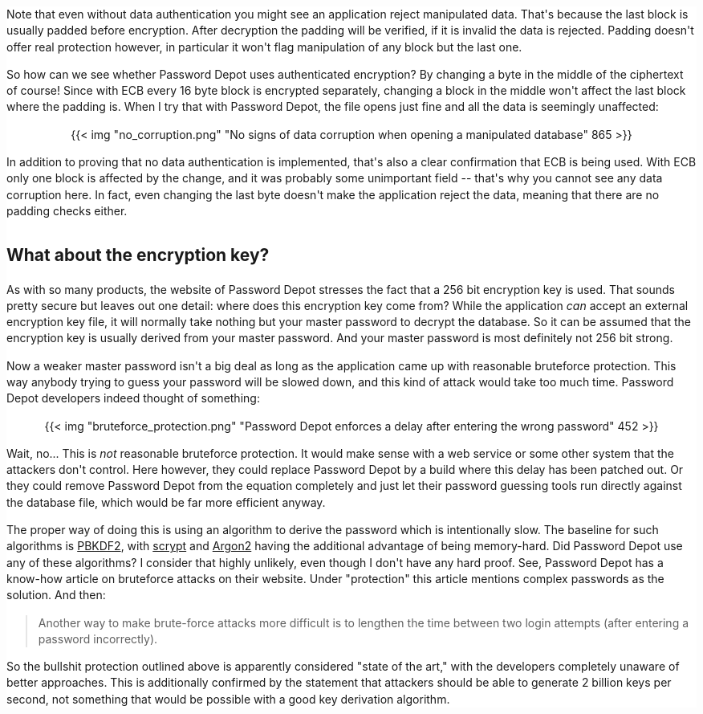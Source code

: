 Note that even without data authentication you might see an application reject manipulated data. That's because the last block is usually padded before encryption. After decryption the padding will be verified, if it is invalid the data is rejected. Padding doesn't offer real protection however, in particular it won't flag manipulation of any block but the last one.

So how can we see whether Password Depot uses authenticated encryption? By changing a byte in the middle of the ciphertext of course! Since with ECB every 16 byte block is encrypted separately, changing a block in the middle won't affect the last block where the padding is. When I try that with Password Depot, the file opens just fine and all the data is seemingly unaffected:

<p style="text-align: center;">{{< img "no_corruption.png" "No signs of data corruption when opening a manipulated database" 865 >}}</p>

In addition to proving that no data authentication is implemented, that's also a clear confirmation that ECB is being used. With ECB only one block is affected by the change, and it was probably some unimportant field -- that's why you cannot see any data corruption here. In fact, even changing the last byte doesn't make the application reject the data, meaning that there are no padding checks either.

## What about the encryption key?

As with so many products, the website of Password Depot stresses the fact that a 256 bit encryption key is used. That sounds pretty secure but leaves out one detail: where does this encryption key come from? While the application *can* accept an external encryption key file, it will normally take nothing but your master password to decrypt the database. So it can be assumed that the encryption key is usually derived from your master password. And your master password is most definitely not 256 bit strong.

Now a weaker master password isn't a big deal as long as the application came up with reasonable bruteforce protection. This way anybody trying to guess your password will be slowed down, and this kind of attack would take too much time. Password Depot developers indeed thought of something:

<p style="text-align: center;">{{< img "bruteforce_protection.png" "Password Depot enforces a delay after entering the wrong password" 452 >}}</p>

Wait, no... This is *not* reasonable bruteforce protection. It would make sense with a web service or some other system that the attackers don't control. Here however, they could replace Password Depot by a build where this delay has been patched out. Or they could remove Password Depot from the equation completely and just let their password guessing tools run directly against the database file, which would be far more efficient anyway.

The proper way of doing this is using an algorithm to derive the password which is intentionally slow. The baseline for such algorithms is [PBKDF2](https://en.wikipedia.org/wiki/PBKDF2), with [scrypt](https://en.wikipedia.org/wiki/Scrypt) and [Argon2](https://en.wikipedia.org/wiki/Argon2) having the additional advantage of being memory-hard. Did Password Depot use any of these algorithms? I consider that highly unlikely, even though I don't have any hard proof. See, Password Depot has a know-how article on bruteforce attacks on their website. Under "protection" this article mentions complex passwords as the solution. And then:

> Another way to make brute-force attacks more difficult is to lengthen the time between two login attempts (after entering a password incorrectly).

So the bullshit protection outlined above is apparently considered "state of the art," with the developers completely unaware of better approaches. This is additionally confirmed by the statement that attackers should be able to generate 2 billion keys per second, not something that would be possible with a good key derivation algorithm.
